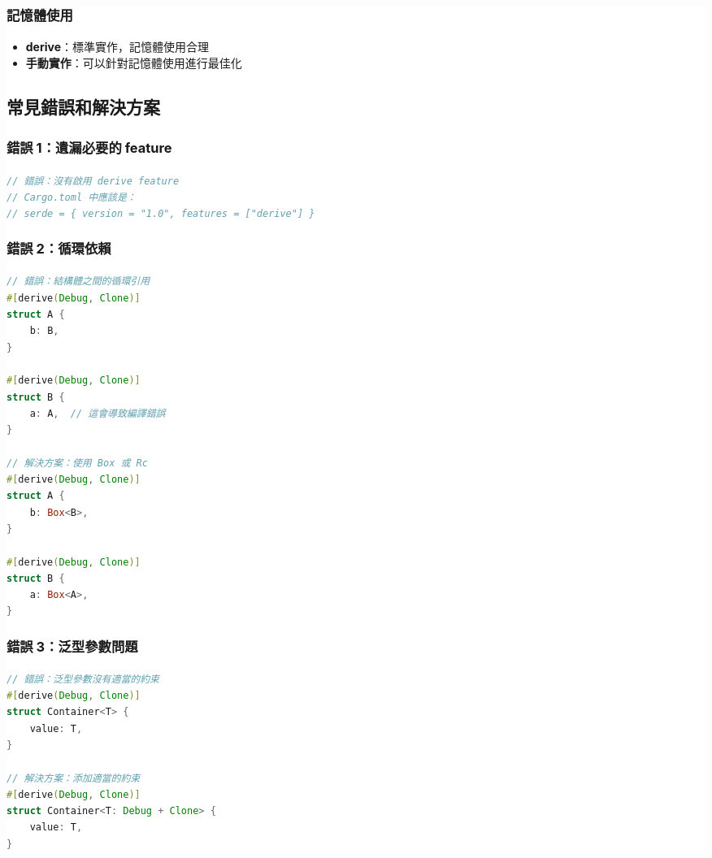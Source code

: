 ### 記憶體使用
- **derive**：標準實作，記憶體使用合理
- **手動實作**：可以針對記憶體使用進行最佳化

## 常見錯誤和解決方案

### 錯誤 1：遺漏必要的 feature
```rust
// 錯誤：沒有啟用 derive feature
// Cargo.toml 中應該是：
// serde = { version = "1.0", features = ["derive"] }
```

### 錯誤 2：循環依賴
```rust
// 錯誤：結構體之間的循環引用
#[derive(Debug, Clone)]
struct A {
    b: B,
}

#[derive(Debug, Clone)]
struct B {
    a: A,  // 這會導致編譯錯誤
}

// 解決方案：使用 Box 或 Rc
#[derive(Debug, Clone)]
struct A {
    b: Box<B>,
}

#[derive(Debug, Clone)]
struct B {
    a: Box<A>,
}
```

### 錯誤 3：泛型參數問題
```rust
// 錯誤：泛型參數沒有適當的約束
#[derive(Debug, Clone)]
struct Container<T> {
    value: T,
}

// 解決方案：添加適當的約束
#[derive(Debug, Clone)]
struct Container<T: Debug + Clone> {
    value: T,
}
```
